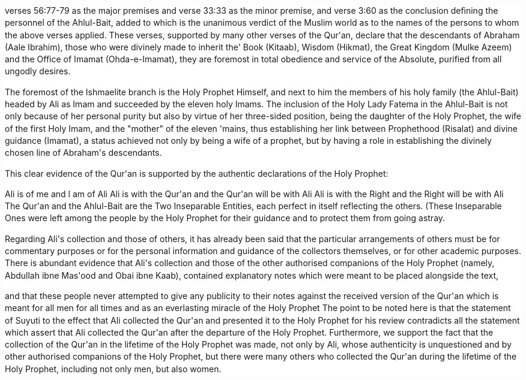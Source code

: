 verses 56:77-79 as the major premises and verse 33:33 as the minor
premise, and verse 3:60 as the conclusion defining the personnel of the
Ahlul-Bait, added to which is the unanimous verdict of the Muslim world
as to the names of the persons to whom the above verses applied. These
verses, supported by many other verses of the Qur'an, declare that the
descendants of Abraham (Aale Ibrahim), those who were divinely made to
inherit the' Book (Kitaab), Wisdom (Hikmat), the Great Kingdom (Mulke
Azeem) and the Office of Imamat (Ohda-e-Imamat), they are foremost in
total obedience and service of the Absolute, purified from all ungodly
desires.

The foremost of the Ishmaelite branch is the Holy Prophet Himself, and
next to him the members of his holy family (the Ahlul-Bait) headed by
Ali as Imam and succeeded by the eleven holy Imams. The inclusion of the
Holy Lady Fatema in the Ahlul-Bait is not only because of her personal
purity but also by virtue of her three-sided position, being the
daughter of the Holy Prophet, the wife of the first Holy Imam, and the
"mother" of the eleven 'mains, thus establishing her link between
Prophethood (Risalat) and divine guidance (Imamat), a status achieved
not only by being a wife of a prophet, but by having a role in
establishing the divinely chosen line of Abraham's descendants.

This clear evidence of the Qur'an is supported by the authentic
declarations of the Holy Prophet:

Ali is of me and l am of Ali Ali is with the Qur'an and the Qur'an will
be with Ali Ali is with the Right and the Right will be with Ali The
Qur'an and the Ahlul-Bait are the Two Inseparable Entities, each perfect
in itself reflecting the others. (These Inseparable Ones were left among
the people by the Holy Prophet for their guidance and to protect them
from going astray.

Regarding Ali's collection and those of others, it has already been
said that the particular arrangements of others must be for commentary
purposes or for the personal information and guidance of the collectors
themselves, or for other academic purposes. There is abundant evidence
that Ali's collection and those of the other authorised companions of
the Holy Prophet (namely, Abdullah ibne Mas'ood and Obai ibne Kaab),
contained explanatory notes which were meant to be placed alongside the
text,

and that these people never attempted to give any publicity to their
notes against the received version of the Qur'an which is meant for all
men for all times and as an everlasting miracle of the Holy Prophet The
point to be noted here is that the statement of Suyuti to the effect
that Ali collected the Qur'an and presented it to the Holy Prophet for
his review contradicts all the statement which assert that Ali collected
the Qur'an after the departure of the Holy Prophet. Furthermore, we
support the fact that the collection of the Qur'an in the lifetime of
the Holy Prophet was made, not only by Ali, whose authenticity is
unquestioned and by other authorised companions of the Holy Prophet, but
there were many others who collected the Qur'an during the lifetime of
the Holy Prophet, including not only men, but also women.
